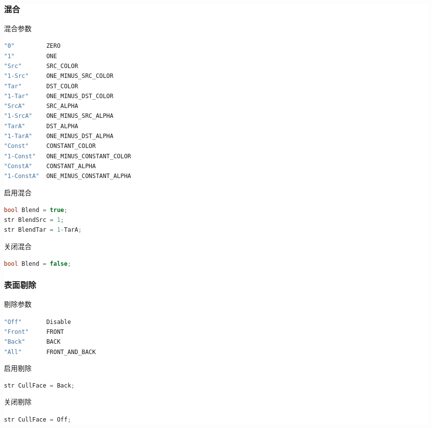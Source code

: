 ### **混合**

混合参数

```cpp
"0"         ZERO
"1"         ONE
"Src"       SRC_COLOR
"1-Src"     ONE_MINUS_SRC_COLOR
"Tar"       DST_COLOR
"1-Tar"     ONE_MINUS_DST_COLOR
"SrcA"      SRC_ALPHA
"1-SrcA"    ONE_MINUS_SRC_ALPHA
"TarA"      DST_ALPHA
"1-TarA"    ONE_MINUS_DST_ALPHA
"Const"     CONSTANT_COLOR
"1-Const"   ONE_MINUS_CONSTANT_COLOR
"ConstA"    CONSTANT_ALPHA
"1-ConstA"  ONE_MINUS_CONSTANT_ALPHA
```

启用混合

```cpp
bool Blend = true;
str BlendSrc = 1;
str BlendTar = 1-TarA;
```

关闭混合

```cpp
bool Blend = false;
```

### **表面剔除**

剔除参数

```cpp
"Off"       Disable
"Front"     FRONT
"Back"      BACK
"All"       FRONT_AND_BACK
```

启用剔除

```cpp
str CullFace = Back;
```

关闭剔除

```cpp
str CullFace = Off;
```
